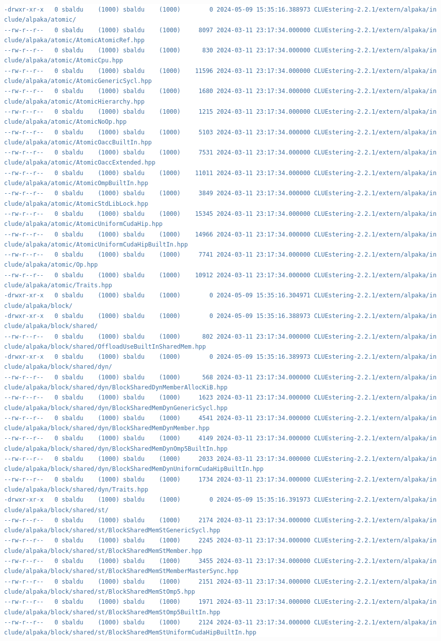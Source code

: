 ```diff
-drwxr-xr-x   0 sbaldu    (1000) sbaldu    (1000)        0 2024-05-09 15:35:16.388973 CLUEstering-2.2.1/extern/alpaka/include/alpaka/atomic/
--rw-r--r--   0 sbaldu    (1000) sbaldu    (1000)     8097 2024-03-11 23:17:34.000000 CLUEstering-2.2.1/extern/alpaka/include/alpaka/atomic/AtomicAtomicRef.hpp
--rw-r--r--   0 sbaldu    (1000) sbaldu    (1000)      830 2024-03-11 23:17:34.000000 CLUEstering-2.2.1/extern/alpaka/include/alpaka/atomic/AtomicCpu.hpp
--rw-r--r--   0 sbaldu    (1000) sbaldu    (1000)    11596 2024-03-11 23:17:34.000000 CLUEstering-2.2.1/extern/alpaka/include/alpaka/atomic/AtomicGenericSycl.hpp
--rw-r--r--   0 sbaldu    (1000) sbaldu    (1000)     1680 2024-03-11 23:17:34.000000 CLUEstering-2.2.1/extern/alpaka/include/alpaka/atomic/AtomicHierarchy.hpp
--rw-r--r--   0 sbaldu    (1000) sbaldu    (1000)     1215 2024-03-11 23:17:34.000000 CLUEstering-2.2.1/extern/alpaka/include/alpaka/atomic/AtomicNoOp.hpp
--rw-r--r--   0 sbaldu    (1000) sbaldu    (1000)     5103 2024-03-11 23:17:34.000000 CLUEstering-2.2.1/extern/alpaka/include/alpaka/atomic/AtomicOaccBuiltIn.hpp
--rw-r--r--   0 sbaldu    (1000) sbaldu    (1000)     7531 2024-03-11 23:17:34.000000 CLUEstering-2.2.1/extern/alpaka/include/alpaka/atomic/AtomicOaccExtended.hpp
--rw-r--r--   0 sbaldu    (1000) sbaldu    (1000)    11011 2024-03-11 23:17:34.000000 CLUEstering-2.2.1/extern/alpaka/include/alpaka/atomic/AtomicOmpBuiltIn.hpp
--rw-r--r--   0 sbaldu    (1000) sbaldu    (1000)     3849 2024-03-11 23:17:34.000000 CLUEstering-2.2.1/extern/alpaka/include/alpaka/atomic/AtomicStdLibLock.hpp
--rw-r--r--   0 sbaldu    (1000) sbaldu    (1000)    15345 2024-03-11 23:17:34.000000 CLUEstering-2.2.1/extern/alpaka/include/alpaka/atomic/AtomicUniformCudaHip.hpp
--rw-r--r--   0 sbaldu    (1000) sbaldu    (1000)    14966 2024-03-11 23:17:34.000000 CLUEstering-2.2.1/extern/alpaka/include/alpaka/atomic/AtomicUniformCudaHipBuiltIn.hpp
--rw-r--r--   0 sbaldu    (1000) sbaldu    (1000)     7741 2024-03-11 23:17:34.000000 CLUEstering-2.2.1/extern/alpaka/include/alpaka/atomic/Op.hpp
--rw-r--r--   0 sbaldu    (1000) sbaldu    (1000)    10912 2024-03-11 23:17:34.000000 CLUEstering-2.2.1/extern/alpaka/include/alpaka/atomic/Traits.hpp
-drwxr-xr-x   0 sbaldu    (1000) sbaldu    (1000)        0 2024-05-09 15:35:16.304971 CLUEstering-2.2.1/extern/alpaka/include/alpaka/block/
-drwxr-xr-x   0 sbaldu    (1000) sbaldu    (1000)        0 2024-05-09 15:35:16.388973 CLUEstering-2.2.1/extern/alpaka/include/alpaka/block/shared/
--rw-r--r--   0 sbaldu    (1000) sbaldu    (1000)      802 2024-03-11 23:17:34.000000 CLUEstering-2.2.1/extern/alpaka/include/alpaka/block/shared/OffloadUseBuiltInSharedMem.hpp
-drwxr-xr-x   0 sbaldu    (1000) sbaldu    (1000)        0 2024-05-09 15:35:16.389973 CLUEstering-2.2.1/extern/alpaka/include/alpaka/block/shared/dyn/
--rw-r--r--   0 sbaldu    (1000) sbaldu    (1000)      568 2024-03-11 23:17:34.000000 CLUEstering-2.2.1/extern/alpaka/include/alpaka/block/shared/dyn/BlockSharedDynMemberAllocKiB.hpp
--rw-r--r--   0 sbaldu    (1000) sbaldu    (1000)     1623 2024-03-11 23:17:34.000000 CLUEstering-2.2.1/extern/alpaka/include/alpaka/block/shared/dyn/BlockSharedMemDynGenericSycl.hpp
--rw-r--r--   0 sbaldu    (1000) sbaldu    (1000)     4541 2024-03-11 23:17:34.000000 CLUEstering-2.2.1/extern/alpaka/include/alpaka/block/shared/dyn/BlockSharedMemDynMember.hpp
--rw-r--r--   0 sbaldu    (1000) sbaldu    (1000)     4149 2024-03-11 23:17:34.000000 CLUEstering-2.2.1/extern/alpaka/include/alpaka/block/shared/dyn/BlockSharedMemDynOmp5BuiltIn.hpp
--rw-r--r--   0 sbaldu    (1000) sbaldu    (1000)     2033 2024-03-11 23:17:34.000000 CLUEstering-2.2.1/extern/alpaka/include/alpaka/block/shared/dyn/BlockSharedMemDynUniformCudaHipBuiltIn.hpp
--rw-r--r--   0 sbaldu    (1000) sbaldu    (1000)     1734 2024-03-11 23:17:34.000000 CLUEstering-2.2.1/extern/alpaka/include/alpaka/block/shared/dyn/Traits.hpp
-drwxr-xr-x   0 sbaldu    (1000) sbaldu    (1000)        0 2024-05-09 15:35:16.391973 CLUEstering-2.2.1/extern/alpaka/include/alpaka/block/shared/st/
--rw-r--r--   0 sbaldu    (1000) sbaldu    (1000)     2174 2024-03-11 23:17:34.000000 CLUEstering-2.2.1/extern/alpaka/include/alpaka/block/shared/st/BlockSharedMemStGenericSycl.hpp
--rw-r--r--   0 sbaldu    (1000) sbaldu    (1000)     2245 2024-03-11 23:17:34.000000 CLUEstering-2.2.1/extern/alpaka/include/alpaka/block/shared/st/BlockSharedMemStMember.hpp
--rw-r--r--   0 sbaldu    (1000) sbaldu    (1000)     3455 2024-03-11 23:17:34.000000 CLUEstering-2.2.1/extern/alpaka/include/alpaka/block/shared/st/BlockSharedMemStMemberMasterSync.hpp
--rw-r--r--   0 sbaldu    (1000) sbaldu    (1000)     2151 2024-03-11 23:17:34.000000 CLUEstering-2.2.1/extern/alpaka/include/alpaka/block/shared/st/BlockSharedMemStOmp5.hpp
--rw-r--r--   0 sbaldu    (1000) sbaldu    (1000)     1971 2024-03-11 23:17:34.000000 CLUEstering-2.2.1/extern/alpaka/include/alpaka/block/shared/st/BlockSharedMemStOmp5BuiltIn.hpp
--rw-r--r--   0 sbaldu    (1000) sbaldu    (1000)     2124 2024-03-11 23:17:34.000000 CLUEstering-2.2.1/extern/alpaka/include/alpaka/block/shared/st/BlockSharedMemStUniformCudaHipBuiltIn.hpp
```